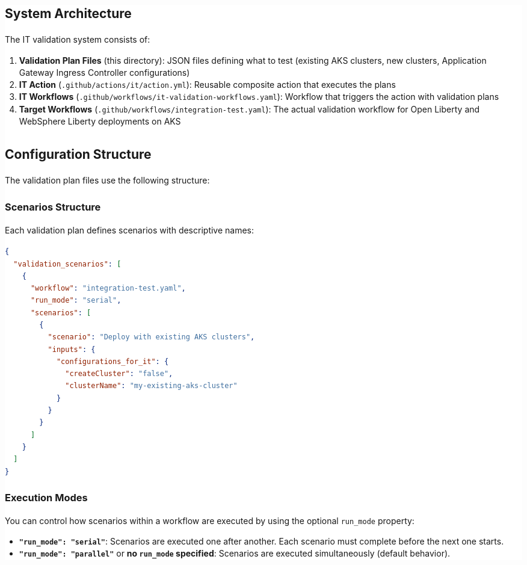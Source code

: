 
## System Architecture

The IT validation system consists of:

1. **Validation Plan Files** (this directory): JSON files defining what to test (existing AKS clusters, new clusters, Application Gateway Ingress Controller configurations)
2. **IT Action** (`.github/actions/it/action.yml`): Reusable composite action that executes the plans
3. **IT Workflows** (`.github/workflows/it-validation-workflows.yaml`): Workflow that triggers the action with validation plans
4. **Target Workflows** (`.github/workflows/integration-test.yaml`): The actual validation workflow for Open Liberty and WebSphere Liberty deployments on AKS


## Configuration Structure

The validation plan files use the following structure:

### Scenarios Structure
Each validation plan defines scenarios with descriptive names:

```json
{
  "validation_scenarios": [
    {
      "workflow": "integration-test.yaml",
      "run_mode": "serial",
      "scenarios": [
        {
          "scenario": "Deploy with existing AKS clusters",
          "inputs": {
            "configurations_for_it": {
              "createCluster": "false",
              "clusterName": "my-existing-aks-cluster"
            }
          }
        }
      ]
    }
  ]
}
```


### Execution Modes

You can control how scenarios within a workflow are executed by using the optional `run_mode` property:

- **`"run_mode": "serial"`**: Scenarios are executed one after another. Each scenario must complete before the next one starts.
- **`"run_mode": "parallel"`** or **no `run_mode` specified**: Scenarios are executed simultaneously (default behavior).
